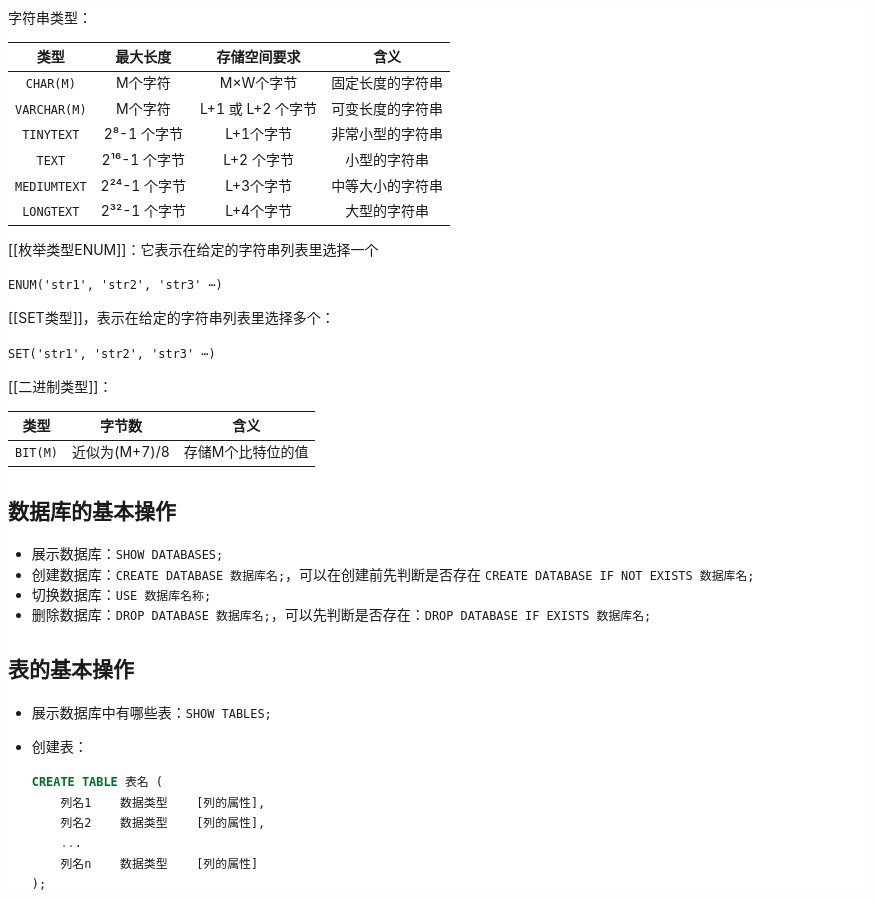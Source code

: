 字符串类型：

|类型|最大长度|存储空间要求|含义|
|:-:|:-:|:-:|:-:|
|`CHAR(M)`|M个字符|M×W个字节|固定长度的字符串|
|`VARCHAR(M)`|M个字符|L+1 或 L+2 个字节|可变长度的字符串|
|`TINYTEXT`|2⁸-1 个字节|L+1个字节|非常小型的字符串|
|`TEXT`|2¹⁶-1 个字节|L+2 个字节|小型的字符串|
|`MEDIUMTEXT`|2²⁴-1 个字节|L+3个字节|中等大小的字符串|
|`LONGTEXT`|2³²-1 个字节|L+4个字节|大型的字符串|

[[枚举类型ENUM]]：它表示在给定的字符串列表里选择一个

```
ENUM('str1', 'str2', 'str3' ⋯)
```

[[SET类型]]，表示在给定的字符串列表里选择多个：

```
SET('str1', 'str2', 'str3' ⋯)
```

[[二进制类型]]：

|    类型    |    字节数     |    含义     |
| :------: | :--------: | :-------: |
| `BIT(M)` | 近似为(M+7)/8 | 存储M个比特位的值 |

## 数据库的基本操作


- 展示数据库：`SHOW DATABASES;`
- 创建数据库：`CREATE DATABASE 数据库名;`，可以在创建前先判断是否存在 `CREATE DATABASE IF NOT EXISTS 数据库名;`
- 切换数据库：`USE 数据库名称;`
- 删除数据库：`DROP DATABASE 数据库名;`，可以先判断是否存在：`DROP DATABASE IF EXISTS 数据库名;`

## 表的基本操作

- 展示数据库中有哪些表：`SHOW TABLES;`
    
- 创建表：
    
    ```sql
    CREATE TABLE 表名 (
        列名1    数据类型    [列的属性],
        列名2    数据类型    [列的属性],
        ...
        列名n    数据类型    [列的属性]
    );
    